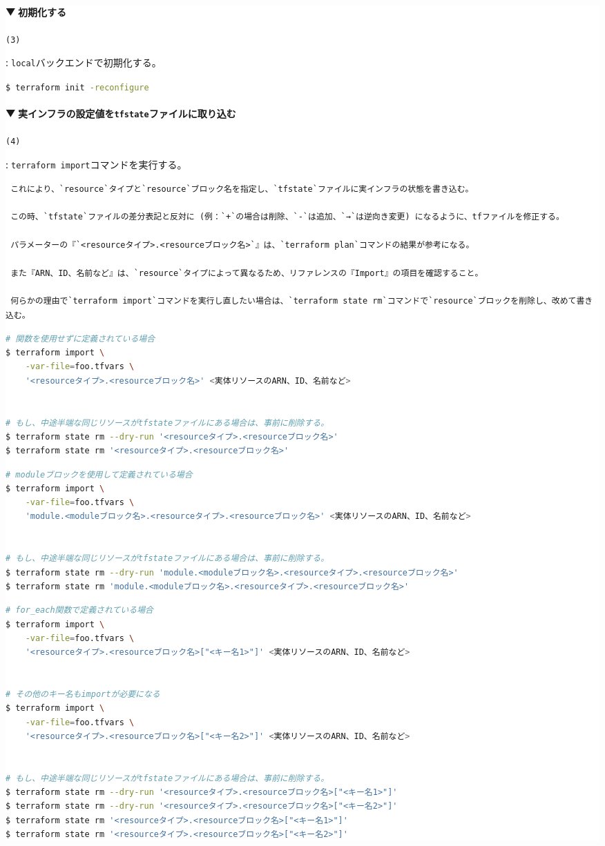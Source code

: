 #### ▼ 初期化する

`(3)`

: `local`バックエンドで初期化する。

```bash
$ terraform init -reconfigure
```

#### ▼ 実インフラの設定値を`tfstate`ファイルに取り込む

`(4)`

: `terraform import`コマンドを実行する。

     これにより、`resource`タイプと`resource`ブロック名を指定し、`tfstate`ファイルに実インフラの状態を書き込む。

     この時、`tfstate`ファイルの差分表記と反対に (例：`+`の場合は削除、`-`は追加、`→`は逆向き変更) になるように、tfファイルを修正する。

     パラメーターの『`<resourceタイプ>.<resourceブロック名>`』は、`terraform plan`コマンドの結果が参考になる。

     また『ARN、ID、名前など』は、`resource`タイプによって異なるため、リファレンスの『Import』の項目を確認すること。

     何らかの理由で`terraform import`コマンドを実行し直したい場合は、`terraform state rm`コマンドで`resource`ブロックを削除し、改めて書き込む。

```bash
# 関数を使用せずに定義されている場合
$ terraform import \
    -var-file=foo.tfvars \
    '<resourceタイプ>.<resourceブロック名>' <実体リソースのARN、ID、名前など>


# もし、中途半端な同じリソースがtfstateファイルにある場合は、事前に削除する。
$ terraform state rm --dry-run '<resourceタイプ>.<resourceブロック名>'
$ terraform state rm '<resourceタイプ>.<resourceブロック名>'
```

```bash
# moduleブロックを使用して定義されている場合
$ terraform import \
    -var-file=foo.tfvars \
    'module.<moduleブロック名>.<resourceタイプ>.<resourceブロック名>' <実体リソースのARN、ID、名前など>


# もし、中途半端な同じリソースがtfstateファイルにある場合は、事前に削除する。
$ terraform state rm --dry-run 'module.<moduleブロック名>.<resourceタイプ>.<resourceブロック名>'
$ terraform state rm 'module.<moduleブロック名>.<resourceタイプ>.<resourceブロック名>'
```

```bash
# for_each関数で定義されている場合
$ terraform import \
    -var-file=foo.tfvars \
    '<resourceタイプ>.<resourceブロック名>["<キー名1>"]' <実体リソースのARN、ID、名前など>


# その他のキー名もimportが必要になる
$ terraform import \
    -var-file=foo.tfvars \
    '<resourceタイプ>.<resourceブロック名>["<キー名2>"]' <実体リソースのARN、ID、名前など>


# もし、中途半端な同じリソースがtfstateファイルにある場合は、事前に削除する。
$ terraform state rm --dry-run '<resourceタイプ>.<resourceブロック名>["<キー名1>"]'
$ terraform state rm --dry-run '<resourceタイプ>.<resourceブロック名>["<キー名2>"]'
$ terraform state rm '<resourceタイプ>.<resourceブロック名>["<キー名1>"]'
$ terraform state rm '<resourceタイプ>.<resourceブロック名>["<キー名2>"]'
```
